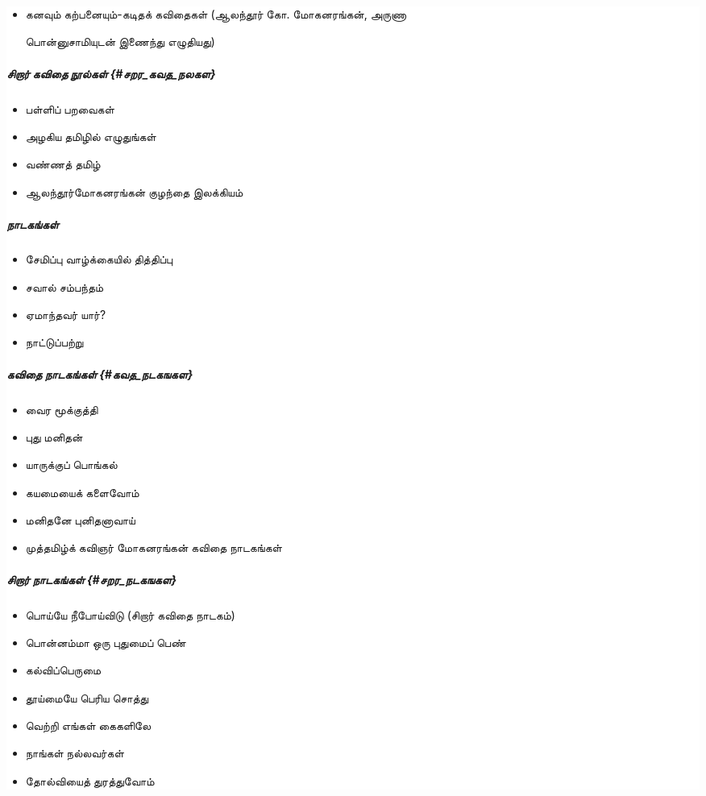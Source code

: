-   கனவும் கற்பனையும்-கடிதக் கவிதைகள் (ஆலந்தூர் கோ. மோகனரங்கன், அருணா

    பொன்னுசாமியுடன் இணைந்து எழுதியது)



##### சிறார் கவிதை நூல்கள் {#சறர_கவத_நலகள}



-   பள்ளிப் பறவைகள்

-   அழகிய தமிழில் எழுதுங்கள்

-   வண்ணத் தமிழ்

-   ஆலந்தூர்மோகனரங்கன் குழந்தை இலக்கியம்



##### நாடகங்கள்



-   சேமிப்பு வாழ்க்கையில் தித்திப்பு

-   சவால் சம்பந்தம்

-   ஏமாந்தவர் யார்?

-   நாட்டுப்பற்று



##### கவிதை நாடகங்கள் {#கவத_நடகஙகள}



-   வைர மூக்குத்தி

-   புது மனிதன்

-   யாருக்குப் பொங்கல்

-   கயமையைக் களைவோம்

-   மனிதனே புனிதனாவாய்

-   முத்தமிழ்க் கவிஞர் மோகனரங்கன் கவிதை நாடகங்கள்



##### சிறார் நாடகங்கள் {#சறர_நடகஙகள}



-   பொய்யே நீபோய்விடு (சிறார் கவிதை நாடகம்)

-   பொன்னம்மா ஒரு புதுமைப் பெண்

-   கல்விப்பெருமை

-   தூய்மையே பெரிய சொத்து

-   வெற்றி எங்கள் கைகளிலே

-   நாங்கள் நல்லவர்கள்

-   தோல்வியைத் துரத்துவோம்
